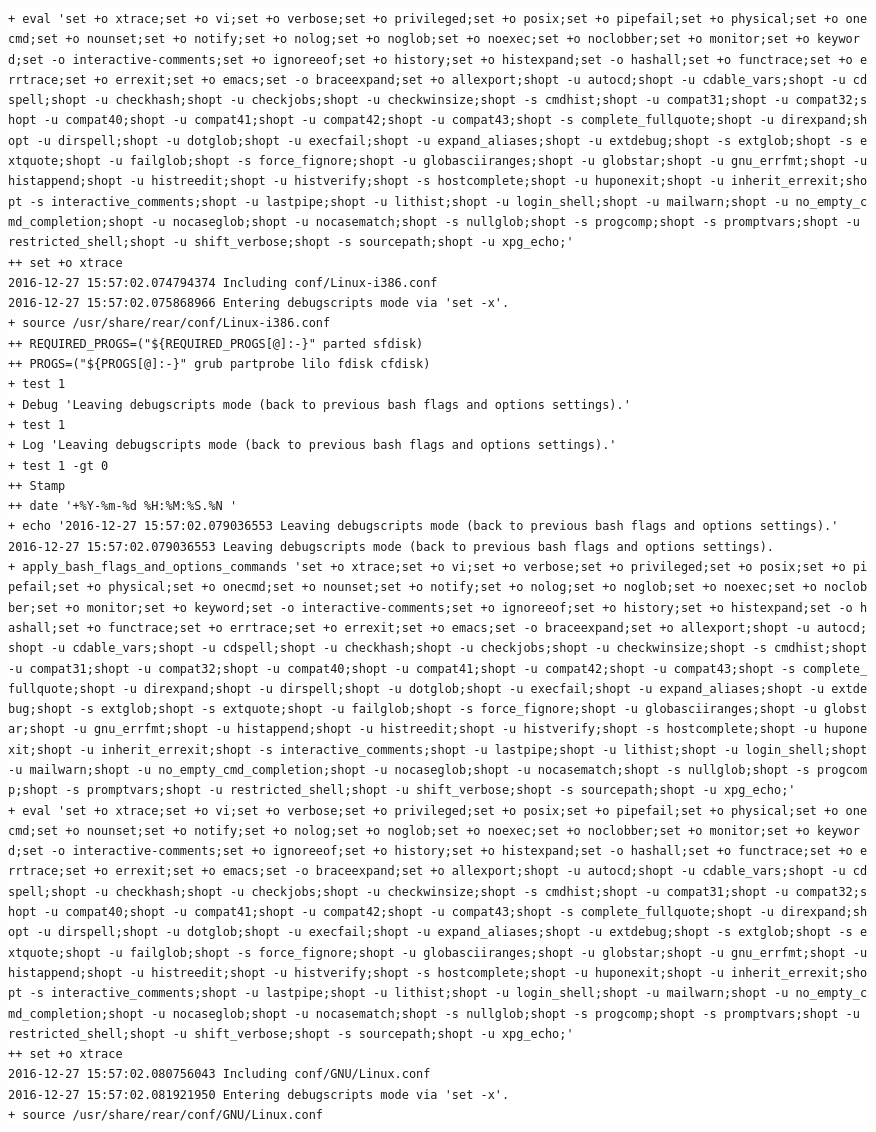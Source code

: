     + eval 'set +o xtrace;set +o vi;set +o verbose;set +o privileged;set +o posix;set +o pipefail;set +o physical;set +o onecmd;set +o nounset;set +o notify;set +o nolog;set +o noglob;set +o noexec;set +o noclobber;set +o monitor;set +o keyword;set -o interactive-comments;set +o ignoreeof;set +o history;set +o histexpand;set -o hashall;set +o functrace;set +o errtrace;set +o errexit;set +o emacs;set -o braceexpand;set +o allexport;shopt -u autocd;shopt -u cdable_vars;shopt -u cdspell;shopt -u checkhash;shopt -u checkjobs;shopt -u checkwinsize;shopt -s cmdhist;shopt -u compat31;shopt -u compat32;shopt -u compat40;shopt -u compat41;shopt -u compat42;shopt -u compat43;shopt -s complete_fullquote;shopt -u direxpand;shopt -u dirspell;shopt -u dotglob;shopt -u execfail;shopt -u expand_aliases;shopt -u extdebug;shopt -s extglob;shopt -s extquote;shopt -u failglob;shopt -s force_fignore;shopt -u globasciiranges;shopt -u globstar;shopt -u gnu_errfmt;shopt -u histappend;shopt -u histreedit;shopt -u histverify;shopt -s hostcomplete;shopt -u huponexit;shopt -u inherit_errexit;shopt -s interactive_comments;shopt -u lastpipe;shopt -u lithist;shopt -u login_shell;shopt -u mailwarn;shopt -u no_empty_cmd_completion;shopt -u nocaseglob;shopt -u nocasematch;shopt -s nullglob;shopt -s progcomp;shopt -s promptvars;shopt -u restricted_shell;shopt -u shift_verbose;shopt -s sourcepath;shopt -u xpg_echo;'
    ++ set +o xtrace
    2016-12-27 15:57:02.074794374 Including conf/Linux-i386.conf
    2016-12-27 15:57:02.075868966 Entering debugscripts mode via 'set -x'.
    + source /usr/share/rear/conf/Linux-i386.conf
    ++ REQUIRED_PROGS=("${REQUIRED_PROGS[@]:-}" parted sfdisk)
    ++ PROGS=("${PROGS[@]:-}" grub partprobe lilo fdisk cfdisk)
    + test 1
    + Debug 'Leaving debugscripts mode (back to previous bash flags and options settings).'
    + test 1
    + Log 'Leaving debugscripts mode (back to previous bash flags and options settings).'
    + test 1 -gt 0
    ++ Stamp
    ++ date '+%Y-%m-%d %H:%M:%S.%N '
    + echo '2016-12-27 15:57:02.079036553 Leaving debugscripts mode (back to previous bash flags and options settings).'
    2016-12-27 15:57:02.079036553 Leaving debugscripts mode (back to previous bash flags and options settings).
    + apply_bash_flags_and_options_commands 'set +o xtrace;set +o vi;set +o verbose;set +o privileged;set +o posix;set +o pipefail;set +o physical;set +o onecmd;set +o nounset;set +o notify;set +o nolog;set +o noglob;set +o noexec;set +o noclobber;set +o monitor;set +o keyword;set -o interactive-comments;set +o ignoreeof;set +o history;set +o histexpand;set -o hashall;set +o functrace;set +o errtrace;set +o errexit;set +o emacs;set -o braceexpand;set +o allexport;shopt -u autocd;shopt -u cdable_vars;shopt -u cdspell;shopt -u checkhash;shopt -u checkjobs;shopt -u checkwinsize;shopt -s cmdhist;shopt -u compat31;shopt -u compat32;shopt -u compat40;shopt -u compat41;shopt -u compat42;shopt -u compat43;shopt -s complete_fullquote;shopt -u direxpand;shopt -u dirspell;shopt -u dotglob;shopt -u execfail;shopt -u expand_aliases;shopt -u extdebug;shopt -s extglob;shopt -s extquote;shopt -u failglob;shopt -s force_fignore;shopt -u globasciiranges;shopt -u globstar;shopt -u gnu_errfmt;shopt -u histappend;shopt -u histreedit;shopt -u histverify;shopt -s hostcomplete;shopt -u huponexit;shopt -u inherit_errexit;shopt -s interactive_comments;shopt -u lastpipe;shopt -u lithist;shopt -u login_shell;shopt -u mailwarn;shopt -u no_empty_cmd_completion;shopt -u nocaseglob;shopt -u nocasematch;shopt -s nullglob;shopt -s progcomp;shopt -s promptvars;shopt -u restricted_shell;shopt -u shift_verbose;shopt -s sourcepath;shopt -u xpg_echo;'
    + eval 'set +o xtrace;set +o vi;set +o verbose;set +o privileged;set +o posix;set +o pipefail;set +o physical;set +o onecmd;set +o nounset;set +o notify;set +o nolog;set +o noglob;set +o noexec;set +o noclobber;set +o monitor;set +o keyword;set -o interactive-comments;set +o ignoreeof;set +o history;set +o histexpand;set -o hashall;set +o functrace;set +o errtrace;set +o errexit;set +o emacs;set -o braceexpand;set +o allexport;shopt -u autocd;shopt -u cdable_vars;shopt -u cdspell;shopt -u checkhash;shopt -u checkjobs;shopt -u checkwinsize;shopt -s cmdhist;shopt -u compat31;shopt -u compat32;shopt -u compat40;shopt -u compat41;shopt -u compat42;shopt -u compat43;shopt -s complete_fullquote;shopt -u direxpand;shopt -u dirspell;shopt -u dotglob;shopt -u execfail;shopt -u expand_aliases;shopt -u extdebug;shopt -s extglob;shopt -s extquote;shopt -u failglob;shopt -s force_fignore;shopt -u globasciiranges;shopt -u globstar;shopt -u gnu_errfmt;shopt -u histappend;shopt -u histreedit;shopt -u histverify;shopt -s hostcomplete;shopt -u huponexit;shopt -u inherit_errexit;shopt -s interactive_comments;shopt -u lastpipe;shopt -u lithist;shopt -u login_shell;shopt -u mailwarn;shopt -u no_empty_cmd_completion;shopt -u nocaseglob;shopt -u nocasematch;shopt -s nullglob;shopt -s progcomp;shopt -s promptvars;shopt -u restricted_shell;shopt -u shift_verbose;shopt -s sourcepath;shopt -u xpg_echo;'
    ++ set +o xtrace
    2016-12-27 15:57:02.080756043 Including conf/GNU/Linux.conf
    2016-12-27 15:57:02.081921950 Entering debugscripts mode via 'set -x'.
    + source /usr/share/rear/conf/GNU/Linux.conf